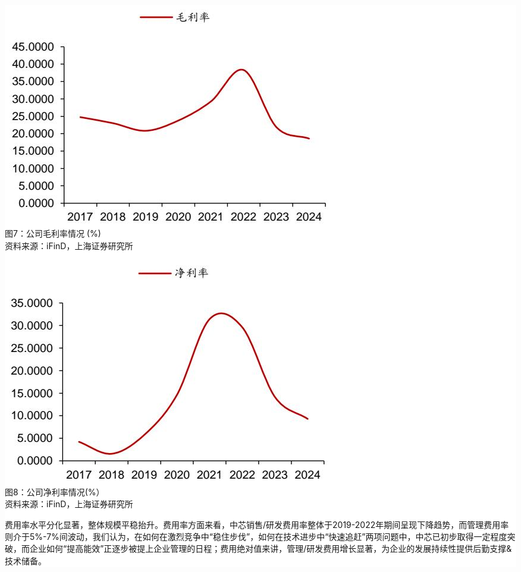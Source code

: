 ![](images/57e61f2cc6b53e1d2f4040f8ec6a530c092fd3cceb24efe2011370b7ff522826.jpg)  
图7：公司毛利率情况 (%)  
资料来源：iFinD，上海证券研究所

![](images/163a966d3837d9f1faa6014f288a80d1ee86ac9b6a0f2536738808e98de55ce5.jpg)  
图8：公司净利率情况(%）  
资料来源：iFinD，上海证券研究所

费用率水平分化显著，整体规模平稳抬升。费用率方面来看，中芯销售/研发费用率整体于2019-2022年期间呈现下降趋势，而管理费用率则介于5%-7%间波动，我们认为，在如何在激烈竞争中“稳住步伐”，如何在技术进步中“快速追赶”两项问题中，中芯已初步取得一定程度突破，而企业如何“提高能效”正逐步被提上企业管理的日程；费用绝对值来讲，管理/研发费用增长显著，为企业的发展持续性提供后勤支撑&技术储备。
